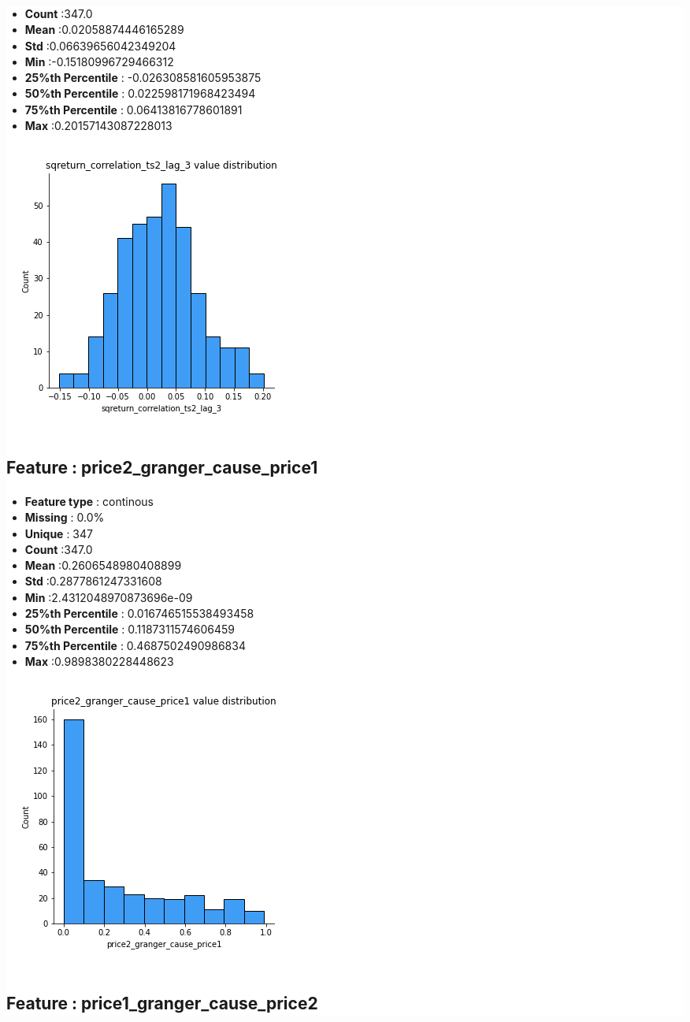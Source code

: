 - **Count** :347.0
- **Mean** :0.02058874446165289
- **Std** :0.06639656042349204
- **Min** :-0.15180996729466312
- **25%th Percentile** : -0.026308581605953875
- **50%th Percentile** : 0.022598171968423494
- **75%th Percentile** : 0.06413816778601891
- **Max** :0.20157143087228013

![](sqreturn_correlation_ts2_lag_3.png)
## Feature : price2_granger_cause_price1
- **Feature type** : continous
- **Missing** : 0.0%
- **Unique** : 347
- **Count** :347.0
- **Mean** :0.2606548980408899
- **Std** :0.2877861247331608
- **Min** :2.4312048970873696e-09
- **25%th Percentile** : 0.016746515538493458
- **50%th Percentile** : 0.1187311574606459
- **75%th Percentile** : 0.4687502490986834
- **Max** :0.9898380228448623

![](price2_granger_cause_price1.png)
## Feature : price1_granger_cause_price2